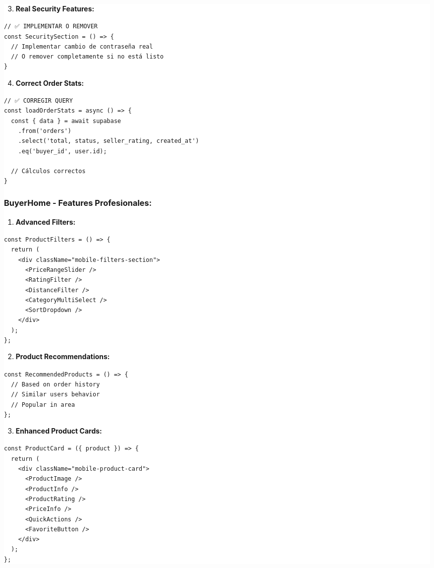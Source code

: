 3. **Real Security Features:**
```tsx
// ✅ IMPLEMENTAR O REMOVER
const SecuritySection = () => {
  // Implementar cambio de contraseña real
  // O remover completamente si no está listo
}
```

4. **Correct Order Stats:**
```tsx
// ✅ CORREGIR QUERY
const loadOrderStats = async () => {
  const { data } = await supabase
    .from('orders')
    .select('total, status, seller_rating, created_at')
    .eq('buyer_id', user.id);
  
  // Cálculos correctos
}
```

### **BuyerHome - Features Profesionales:**

1. **Advanced Filters:**
```tsx
const ProductFilters = () => {
  return (
    <div className="mobile-filters-section">
      <PriceRangeSlider />
      <RatingFilter />
      <DistanceFilter />
      <CategoryMultiSelect />
      <SortDropdown />
    </div>
  );
};
```

2. **Product Recommendations:**
```tsx
const RecommendedProducts = () => {
  // Based on order history
  // Similar users behavior
  // Popular in area
};
```

3. **Enhanced Product Cards:**
```tsx
const ProductCard = ({ product }) => {
  return (
    <div className="mobile-product-card">
      <ProductImage />
      <ProductInfo />
      <ProductRating />
      <PriceInfo />
      <QuickActions />
      <FavoriteButton />
    </div>
  );
};
```
